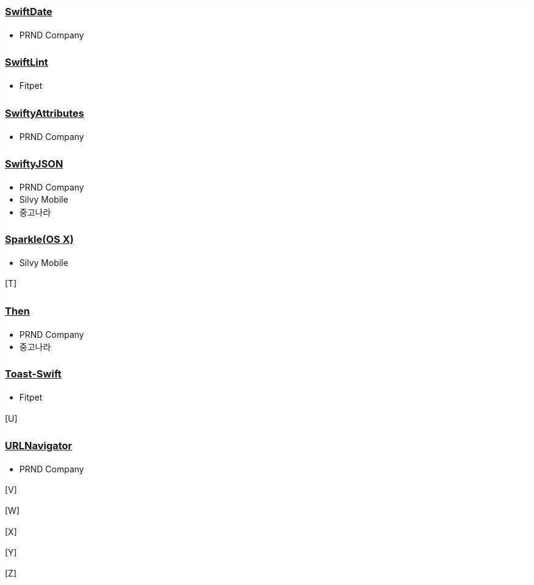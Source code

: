 ### [SwiftDate](https://github.com/malcommac/SwiftDate)
- PRND Company

### [SwiftLint](https://github.com/realm/SwiftLint)
- Fitpet

### [SwiftyAttributes](https://github.com/eddiekaiger/SwiftyAttributes)
- PRND Company

### [SwiftyJSON](https://github.com/SwiftyJSON/SwiftyJSON)
- PRND Company
- Silvy Mobile
- 중고나라

### [Sparkle(OS X)](https://sparkle-project.org/)
- Silvy Mobile

[T]
### [Then](https://github.com/devxoul/Then)
- PRND Company
- 중고나라

### [Toast-Swift](https://github.com/scalessec/Toast-Swift)
- Fitpet

[U]
### [URLNavigator](https://github.com/devxoul/URLNavigator)
- PRND Company

[V]

[W]

[X]

[Y]

[Z]
